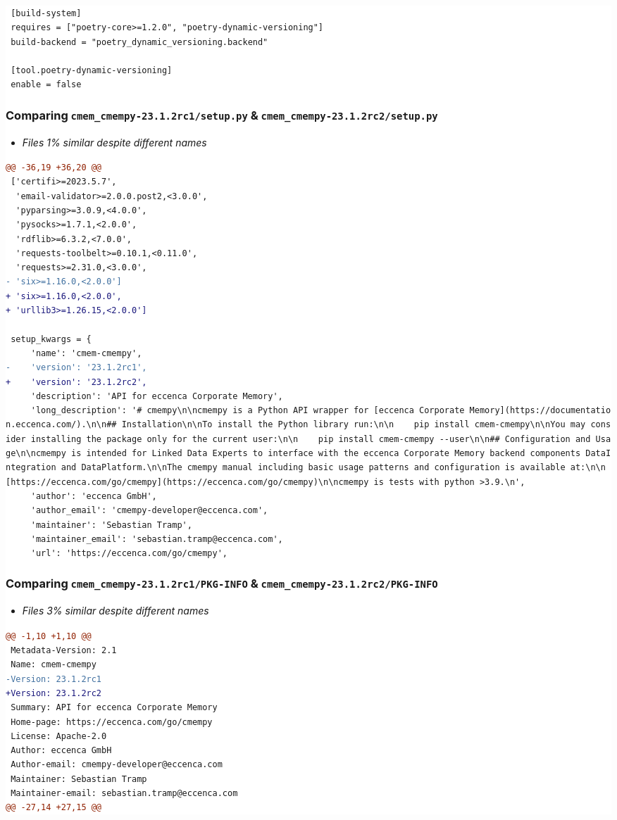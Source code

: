 ```diff
 [build-system]
 requires = ["poetry-core>=1.2.0", "poetry-dynamic-versioning"]
 build-backend = "poetry_dynamic_versioning.backend"
 
 [tool.poetry-dynamic-versioning]
 enable = false
```

### Comparing `cmem_cmempy-23.1.2rc1/setup.py` & `cmem_cmempy-23.1.2rc2/setup.py`

 * *Files 1% similar despite different names*

```diff
@@ -36,19 +36,20 @@
 ['certifi>=2023.5.7',
  'email-validator>=2.0.0.post2,<3.0.0',
  'pyparsing>=3.0.9,<4.0.0',
  'pysocks>=1.7.1,<2.0.0',
  'rdflib>=6.3.2,<7.0.0',
  'requests-toolbelt>=0.10.1,<0.11.0',
  'requests>=2.31.0,<3.0.0',
- 'six>=1.16.0,<2.0.0']
+ 'six>=1.16.0,<2.0.0',
+ 'urllib3>=1.26.15,<2.0.0']
 
 setup_kwargs = {
     'name': 'cmem-cmempy',
-    'version': '23.1.2rc1',
+    'version': '23.1.2rc2',
     'description': 'API for eccenca Corporate Memory',
     'long_description': '# cmempy\n\ncmempy is a Python API wrapper for [eccenca Corporate Memory](https://documentation.eccenca.com/).\n\n## Installation\n\nTo install the Python library run:\n\n    pip install cmem-cmempy\n\nYou may consider installing the package only for the current user:\n\n    pip install cmem-cmempy --user\n\n## Configuration and Usage\n\ncmempy is intended for Linked Data Experts to interface with the eccenca Corporate Memory backend components DataIntegration and DataPlatform.\n\nThe cmempy manual including basic usage patterns and configuration is available at:\n\n[https://eccenca.com/go/cmempy](https://eccenca.com/go/cmempy)\n\ncmempy is tests with python >3.9.\n',
     'author': 'eccenca GmbH',
     'author_email': 'cmempy-developer@eccenca.com',
     'maintainer': 'Sebastian Tramp',
     'maintainer_email': 'sebastian.tramp@eccenca.com',
     'url': 'https://eccenca.com/go/cmempy',
```

### Comparing `cmem_cmempy-23.1.2rc1/PKG-INFO` & `cmem_cmempy-23.1.2rc2/PKG-INFO`

 * *Files 3% similar despite different names*

```diff
@@ -1,10 +1,10 @@
 Metadata-Version: 2.1
 Name: cmem-cmempy
-Version: 23.1.2rc1
+Version: 23.1.2rc2
 Summary: API for eccenca Corporate Memory
 Home-page: https://eccenca.com/go/cmempy
 License: Apache-2.0
 Author: eccenca GmbH
 Author-email: cmempy-developer@eccenca.com
 Maintainer: Sebastian Tramp
 Maintainer-email: sebastian.tramp@eccenca.com
@@ -27,14 +27,15 @@
```
